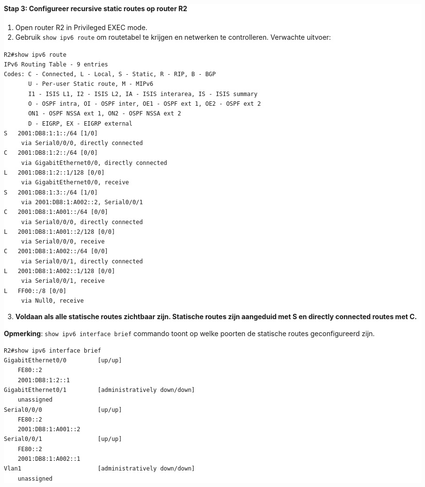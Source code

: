 #### Stap 3: Configureer recursive static routes op router R2
1. Open router R2 in Privileged EXEC mode.
2. Gebruik `show ipv6 route` om routetabel te krijgen en netwerken te controlleren. Verwachte uitvoer:
```
R2#show ipv6 route
IPv6 Routing Table - 9 entries
Codes: C - Connected, L - Local, S - Static, R - RIP, B - BGP
       U - Per-user Static route, M - MIPv6
       I1 - ISIS L1, I2 - ISIS L2, IA - ISIS interarea, IS - ISIS summary
       O - OSPF intra, OI - OSPF inter, OE1 - OSPF ext 1, OE2 - OSPF ext 2
       ON1 - OSPF NSSA ext 1, ON2 - OSPF NSSA ext 2
       D - EIGRP, EX - EIGRP external
S   2001:DB8:1:1::/64 [1/0]
     via Serial0/0/0, directly connected
C   2001:DB8:1:2::/64 [0/0]
     via GigabitEthernet0/0, directly connected
L   2001:DB8:1:2::1/128 [0/0]
     via GigabitEthernet0/0, receive
S   2001:DB8:1:3::/64 [1/0]
     via 2001:DB8:1:A002::2, Serial0/0/1
C   2001:DB8:1:A001::/64 [0/0]
     via Serial0/0/0, directly connected
L   2001:DB8:1:A001::2/128 [0/0]
     via Serial0/0/0, receive
C   2001:DB8:1:A002::/64 [0/0]
     via Serial0/0/1, directly connected
L   2001:DB8:1:A002::1/128 [0/0]
     via Serial0/0/1, receive
L   FF00::/8 [0/0]
     via Null0, receive
``` 

3. **Voldaan als alle statische routes zichtbaar zijn. Statische routes zijn aangeduid met S en directly connected routes met C.**

**Opmerking**: `show ipv6 interface brief` commando toont op welke poorten de statische routes geconfigureerd zijn.
```
R2#show ipv6 interface brief
GigabitEthernet0/0         [up/up]
    FE80::2
    2001:DB8:1:2::1
GigabitEthernet0/1         [administratively down/down]
    unassigned
Serial0/0/0                [up/up]
    FE80::2
    2001:DB8:1:A001::2
Serial0/0/1                [up/up]
    FE80::2
    2001:DB8:1:A002::1
Vlan1                      [administratively down/down]
    unassigned
```
